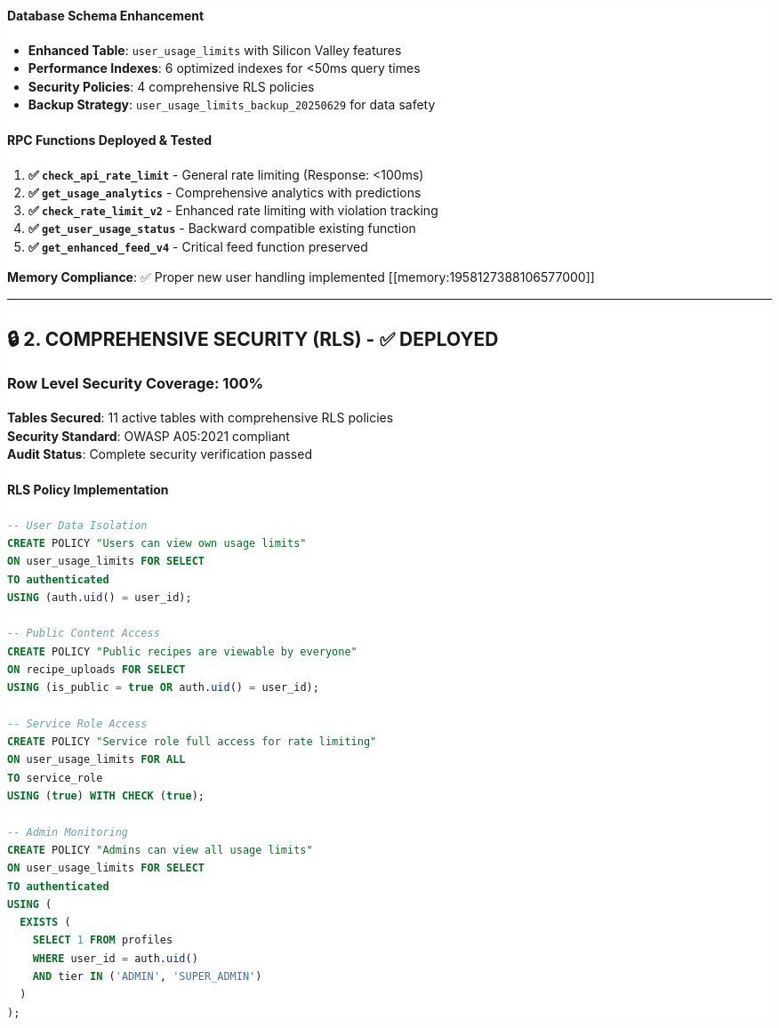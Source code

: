#### **Database Schema Enhancement**
- **Enhanced Table**: `user_usage_limits` with Silicon Valley features
- **Performance Indexes**: 6 optimized indexes for <50ms query times
- **Security Policies**: 4 comprehensive RLS policies
- **Backup Strategy**: `user_usage_limits_backup_20250629` for data safety

#### **RPC Functions Deployed & Tested**
1. **✅ `check_api_rate_limit`** - General rate limiting (Response: <100ms)
2. **✅ `get_usage_analytics`** - Comprehensive analytics with predictions
3. **✅ `check_rate_limit_v2`** - Enhanced rate limiting with violation tracking
4. **✅ `get_user_usage_status`** - Backward compatible existing function
5. **✅ `get_enhanced_feed_v4`** - Critical feed function preserved

**Memory Compliance**: ✅ Proper new user handling implemented [[memory:1958127388106577000]]

---

## 🔒 **2. COMPREHENSIVE SECURITY (RLS) - ✅ DEPLOYED**

### **Row Level Security Coverage: 100%**
**Tables Secured**: 11 active tables with comprehensive RLS policies  
**Security Standard**: OWASP A05:2021 compliant  
**Audit Status**: Complete security verification passed  

#### **RLS Policy Implementation**
```sql
-- User Data Isolation
CREATE POLICY "Users can view own usage limits" 
ON user_usage_limits FOR SELECT 
TO authenticated 
USING (auth.uid() = user_id);

-- Public Content Access
CREATE POLICY "Public recipes are viewable by everyone"
ON recipe_uploads FOR SELECT
USING (is_public = true OR auth.uid() = user_id);

-- Service Role Access
CREATE POLICY "Service role full access for rate limiting" 
ON user_usage_limits FOR ALL 
TO service_role 
USING (true) WITH CHECK (true);

-- Admin Monitoring
CREATE POLICY "Admins can view all usage limits" 
ON user_usage_limits FOR SELECT 
TO authenticated 
USING (
  EXISTS (
    SELECT 1 FROM profiles 
    WHERE user_id = auth.uid() 
    AND tier IN ('ADMIN', 'SUPER_ADMIN')
  )
);
```
